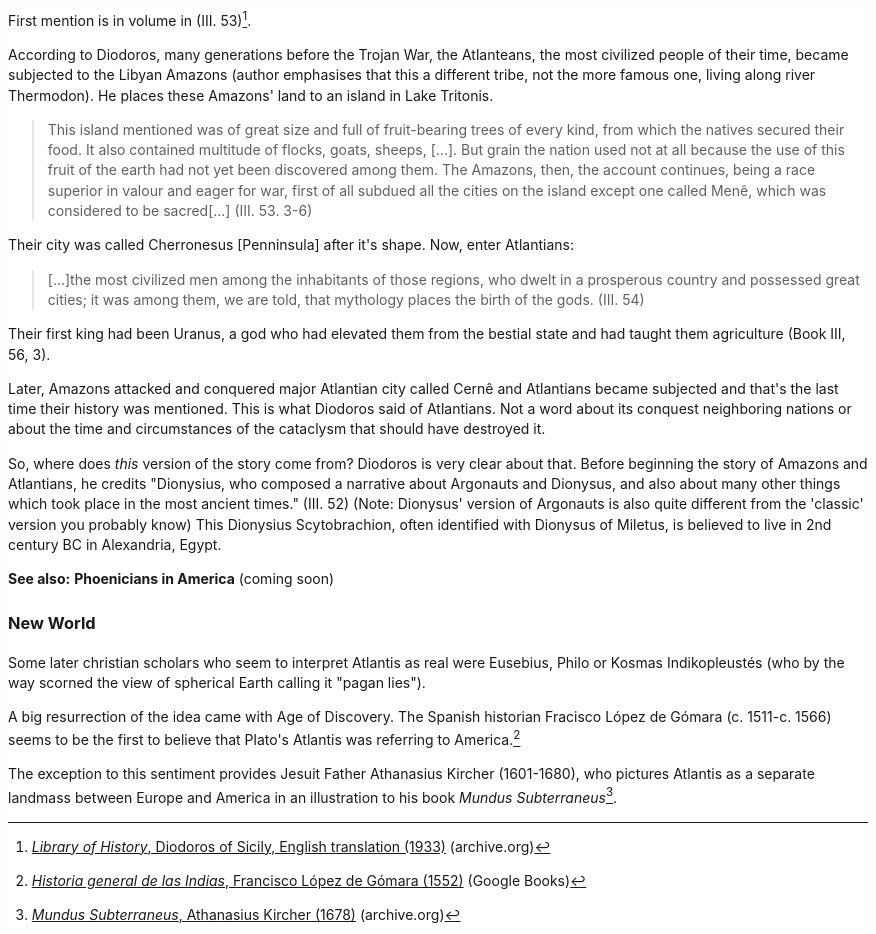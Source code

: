   First mention is in volume in (III. 53)[^diodoros].

  According to Diodoros, many generations before the Trojan War, the Atlanteans, the most civilized people of their time, became subjected to the Libyan Amazons (author emphasises that this a different tribe, not the more famous one, living along river Thermodon).  He places these Amazons' land to an island in Lake Tritonis.

  > This island mentioned was of great size and full of fruit-bearing trees of every kind, from which the natives secured their food.  It also contained multitude of flocks, goats, sheeps, [...]. But grain the nation used not at all because the use of this fruit of the earth had not yet been discovered among them.  The Amazons, then, the account continues, being a race superior in valour and eager for war, first of all subdued all the cities on the island except one called Menê, which was considered to be sacred[...] (III. 53. 3-6)

  Their city was called Cherronesus \[Penninsula\] after it's shape.  Now, enter Atlantians:

> […]the most civilized men among the inhabitants of those regions, who dwelt in a prosperous country and possessed great cities; it was among them, we are told, that mythology places the birth of the gods. (III. 54)

  Their first king had been Uranus, a god who had elevated them from the bestial state and had taught them agriculture (Book III, 56, 3).

  Later, Amazons attacked and conquered major Atlantian city called Cernê and Atlantians became subjected and that's the last time their history was mentioned.  This is what Diodoros said of Atlantians.  Not a word about its conquest neighboring nations or about the time and circumstances of the cataclysm that should have destroyed it.

  So, where does *this* version of the story come from?  Diodoros is very clear about that.  Before beginning the story of Amazons and Atlantians, he credits "Dionysius, who composed a narrative about Argonauts and Dionysus, and also about many other things which took place in the most ancient times." (III. 52) (Note: Dionysus' version of Argonauts is also quite different from the 'classic' version you probably know)  This Dionysius Scytobrachion, often identified with Dionysus of Miletus, is believed to live in 2nd century BC in Alexandria, Egypt.

**See also:** **Phoenicians in America** (coming soon)


### New World

  Some later christian scholars who seem to interpret Atlantis as real were Eusebius, Philo or Kosmas Indikopleustés (who by the way scorned the view of spherical Earth calling it "pagan lies").

  A big resurrection of the idea came with Age of Discovery.  The Spanish historian Fracisco López de Gómara (c. 1511-c. 1566) seems to be the first to believe that Plato's Atlantis was referring to America.[^gomara]

  The exception to this sentiment provides Jesuit Father Athanasius Kircher (1601-1680), who pictures Atlantis as a separate landmass between Europe and America in an illustration to his book *Mundus Subterraneus*[^kircher].


[^oliver]: [*The Atlantis Story: An authentic oral tradition?*, Oliver D. Smith (2016)](https://www.shimajournal.org/issues/v10n2/d.-Smith-Shima-v10n2.pdf) (pdf)
[^timaeus]: [*Timaeus And Critias*, Plato, English translation (1929)](https://archive.org/details/in.ernet.dli.2015.499834/page/n31/mode/2up) (archive.org)
[^franke]: *Aristotle and Atlantis*, Thorwald C. Franke, English translation (2012)
[^proclus]: [*Commentary on Plato's Timaeus*, Proclus, english translation (1820)](https://archive.org/details/proclusontimaeus01procuoft/page/64) (archive.org)
[^strabo]: [*Geography*, Strabo, English translation (1917)](https://archive.org/details/Strabo08Geography17AndIndex/Strabo%2001%20Geography%201-2/page/n425/mode/2up) (archive.org)
[^usher]: [*The Historians of Greece and Rome*, Stephen Usher, p. 235 (1970)](https://archive.org/details/historiansofgree00ushe/page/234/mode/2up) (archive.org)
[^diodoros]: [*Library of History*, Diodoros of Sicily, English translation (1933)](https://archive.org/details/DiodorosOfSicily034.598/Diodoros%20of%20Sicily%2002%20%282.35-4.58%29/page/n253/mode/1up) (archive.org)
[^gomara]: [*Historia general de las Indias*, Francisco López de Gómara (1552)](https://books.google.cz/books?pg=PA337&ei=J5C_T4nHF6SN6QGGn_nOCg&id=VHoKAQAAIAAJ) (Google Books)
[^bacon]: *The New Atlantis*, Francis Bacon (1627).
[^kircher]: [*Mundus Subterraneus*, Athanasius Kircher (1678)](https://archive.org/details/mundussubterrane02kirc/page/n123/mode/2up) (archive.org)
[^muck]: *The Secret of Atlantis*, Otto Muck, English translation (1981)
[^donnelly]: [*Atlantis: the antediluvian world*, Ignatius L. Donnelly (1882)](https://archive.org/details/atlantisantedilu00donnuoft/page/x/mode/2up) (archive.org)
[^blavatsky]: [*The Secret Doctrine*, Helena Blavatsky (1917)](https://archive.org/details/secretdoctrine01unkngoog/page/n10/mode/2up)
[^nazis]: [*The Dark Link Between the Nazis and the Legend of Atlantis*](https://www.haaretz.com/jewish/holocaust-remembrance-day/.premium-the-dark-link-between-nazis-and-atlantis-1.6870036) (haaretz.com)
[^cayce]: *Edgar Cayce in Context: The Readings, Truth and Fiction*, Paul K. Johnson (1998)
[^cayce2]: [*Edgar Cayce's Atlantis Readings*](https://www.bibliotecapleyades.net/esp_cayce_3.htm) (online)
[^figuier]: [*La Terre et les Mers*, Louis Figuier (1872)](https://gallica.bnf.fr/ark:/12148/bpt6k22526x) (bnf.fr)
[^woa1]: [*THE LOST CITY OF ATLANTIS: What researchers get WRONG about Plato's famous legend*, World of Antiquity (2019)](https://www.youtube.com/watch?v=BqhMGVLUSB0) (youtube.com)
[^woa2]: [*ATLANTIS: The TRUTH about the Richat Hypothesis*, World of Antiquity (2019)](ATLANTIS: The TRUTH about the Richat Hypothesis) (youtube.com)
[^gen_proclus]: [*The Timaeus of Plato*,  R.D. Archer-Hind, 1888](https://archive.org/details/timaeusofplato00platiala/page/64/mode/2up) (archive.org)
[^gen_burnet]: [*Greek Philosophy I*, John Burnet, 1914](https://archive.org/details/burnetsgreekphil00burnuoft/page/350/mode/2up) (archive.org)
